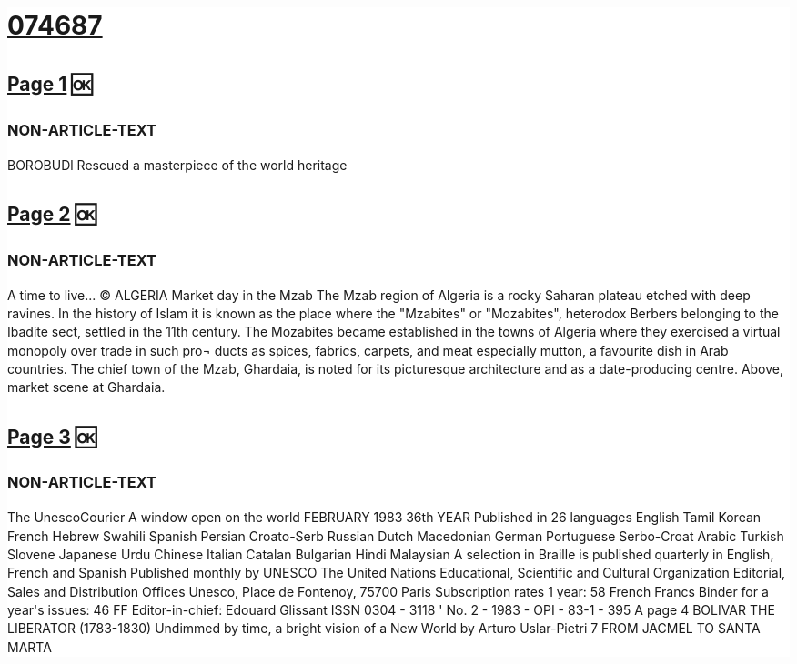 # [074687](https://demo.humlab.umu.se/courier/074687engo.pdf)
## [Page 1](https://demo.humlab.umu.se/courier/074687engo.pdf#page=1) 🆗
### NON-ARTICLE-TEXT
BOROBUDl
Rescued a masterpiece of the world heritage
## [Page 2](https://demo.humlab.umu.se/courier/074687engo.pdf#page=2) 🆗
### NON-ARTICLE-TEXT
A time to live...
© ALGERIA Market day in the Mzab
The Mzab region of Algeria is a rocky Saharan plateau etched with deep ravines. In the history of Islam it is known as the
place where the "Mzabites" or "Mozabites", heterodox Berbers belonging to the Ibadite sect, settled in the 11th century.
The Mozabites became established in the towns of Algeria where they exercised a virtual monopoly over trade in such pro¬
ducts as spices, fabrics, carpets, and meat especially mutton, a favourite dish in Arab countries. The chief town of the
Mzab, Ghardaia, is noted for its picturesque architecture and as a date-producing centre. Above, market scene at Ghardaia.
## [Page 3](https://demo.humlab.umu.se/courier/074687engo.pdf#page=3) 🆗
### NON-ARTICLE-TEXT
The
UnescoCourier
A window open on the world
FEBRUARY 1983 36th YEAR
Published in 26 languages
English Tamil Korean
French Hebrew Swahili
Spanish Persian Croato-Serb
Russian Dutch Macedonian
German Portuguese Serbo-Croat
Arabic Turkish Slovene
Japanese Urdu Chinese
Italian Catalan Bulgarian
Hindi Malaysian
A selection in Braille is published
quarterly in English, French and Spanish
Published monthly by UNESCO
The United Nations Educational, Scientific
and Cultural Organization
Editorial, Sales and Distribution Offices
Unesco, Place de Fontenoy, 75700 Paris
Subscription rates
1 year: 58 French Francs
Binder for a year's issues: 46 FF
Editor-in-chief: Edouard Glissant
ISSN 0304 - 3118 '
No. 2 - 1983 - OPI - 83-1 - 395 A
page
4 BOLIVAR THE LIBERATOR (1783-1830)
Undimmed by time, a bright vision of a New World
by Arturo Uslar-Pietri
7 FROM JACMEL TO SANTA MARTA